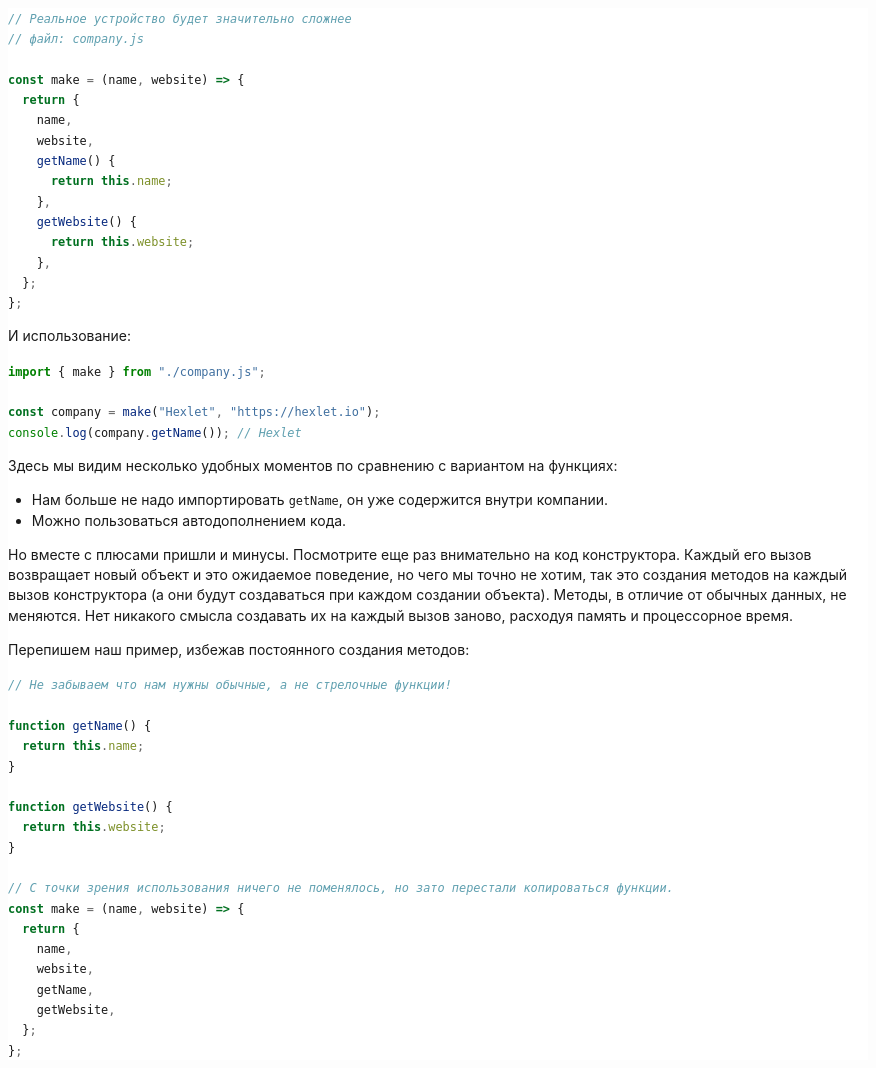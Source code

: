 ```javascript
// Реальное устройство будет значительно сложнее
// файл: company.js

const make = (name, website) => {
  return {
    name,
    website,
    getName() {
      return this.name;
    },
    getWebsite() {
      return this.website;
    },
  };
};
```

И использование:

```javascript
import { make } from "./company.js";

const company = make("Hexlet", "https://hexlet.io");
console.log(company.getName()); // Hexlet
```

Здесь мы видим несколько удобных моментов по сравнению с вариантом на функциях:

- Нам больше не надо импортировать `getName`, он уже содержится внутри компании.
- Можно пользоваться автодополнением кода.

Но вместе с плюсами пришли и минусы. Посмотрите еще раз внимательно на код конструктора. Каждый его вызов возвращает новый объект и это ожидаемое поведение, но чего мы точно не хотим, так это создания методов на каждый вызов конструктора (а они будут создаваться при каждом создании объекта). Методы, в отличие от обычных данных, не меняются. Нет никакого смысла создавать их на каждый вызов заново, расходуя память и процессорное время.

Перепишем наш пример, избежав постоянного создания методов:

```javascript
// Не забываем что нам нужны обычные, а не стрелочные функции!

function getName() {
  return this.name;
}

function getWebsite() {
  return this.website;
}

// С точки зрения использования ничего не поменялось, но зато перестали копироваться функции.
const make = (name, website) => {
  return {
    name,
    website,
    getName,
    getWebsite,
  };
};
```
